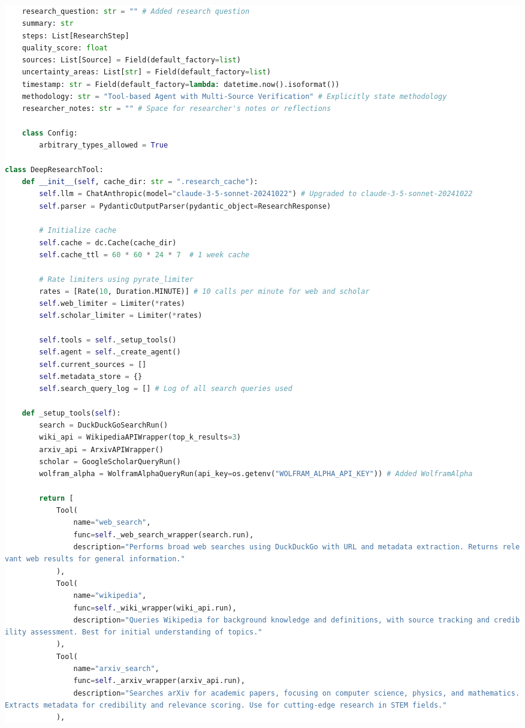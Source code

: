 ```python
    research_question: str = "" # Added research question
    summary: str
    steps: List[ResearchStep]
    quality_score: float
    sources: List[Source] = Field(default_factory=list)
    uncertainty_areas: List[str] = Field(default_factory=list)
    timestamp: str = Field(default_factory=lambda: datetime.now().isoformat())
    methodology: str = "Tool-based Agent with Multi-Source Verification" # Explicitly state methodology
    researcher_notes: str = "" # Space for researcher's notes or reflections

    class Config:
        arbitrary_types_allowed = True

class DeepResearchTool:
    def __init__(self, cache_dir: str = ".research_cache"):
        self.llm = ChatAnthropic(model="claude-3-5-sonnet-20241022") # Upgraded to claude-3-5-sonnet-20241022
        self.parser = PydanticOutputParser(pydantic_object=ResearchResponse)

        # Initialize cache
        self.cache = dc.Cache(cache_dir)
        self.cache_ttl = 60 * 60 * 24 * 7  # 1 week cache

        # Rate limiters using pyrate_limiter
        rates = [Rate(10, Duration.MINUTE)] # 10 calls per minute for web and scholar
        self.web_limiter = Limiter(*rates)
        self.scholar_limiter = Limiter(*rates)

        self.tools = self._setup_tools()
        self.agent = self._create_agent()
        self.current_sources = []
        self.metadata_store = {}
        self.search_query_log = [] # Log of all search queries used

    def _setup_tools(self):
        search = DuckDuckGoSearchRun()
        wiki_api = WikipediaAPIWrapper(top_k_results=3)
        arxiv_api = ArxivAPIWrapper()
        scholar = GoogleScholarQueryRun()
        wolfram_alpha = WolframAlphaQueryRun(api_key=os.getenv("WOLFRAM_ALPHA_API_KEY")) # Added WolframAlpha

        return [
            Tool(
                name="web_search",
                func=self._web_search_wrapper(search.run),
                description="Performs broad web searches using DuckDuckGo with URL and metadata extraction. Returns relevant web results for general information."
            ),
            Tool(
                name="wikipedia",
                func=self._wiki_wrapper(wiki_api.run),
                description="Queries Wikipedia for background knowledge and definitions, with source tracking and credibility assessment. Best for initial understanding of topics."
            ),
            Tool(
                name="arxiv_search",
                func=self._arxiv_wrapper(arxiv_api.run),
                description="Searches arXiv for academic papers, focusing on computer science, physics, and mathematics. Extracts metadata for credibility and relevance scoring. Use for cutting-edge research in STEM fields."
            ),
```